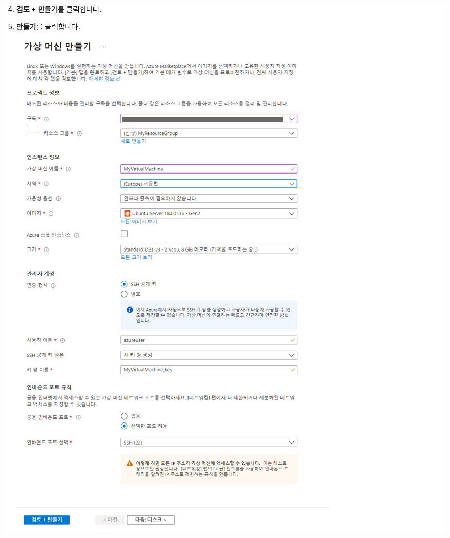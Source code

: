 


4. **검토 + 만들기**를 클릭합니다.

5. **만들기**를 클릭합니다.

   ![가상 머신 만들기 페이지](../media/create-virtual-machine-to-test-ddos.png)
